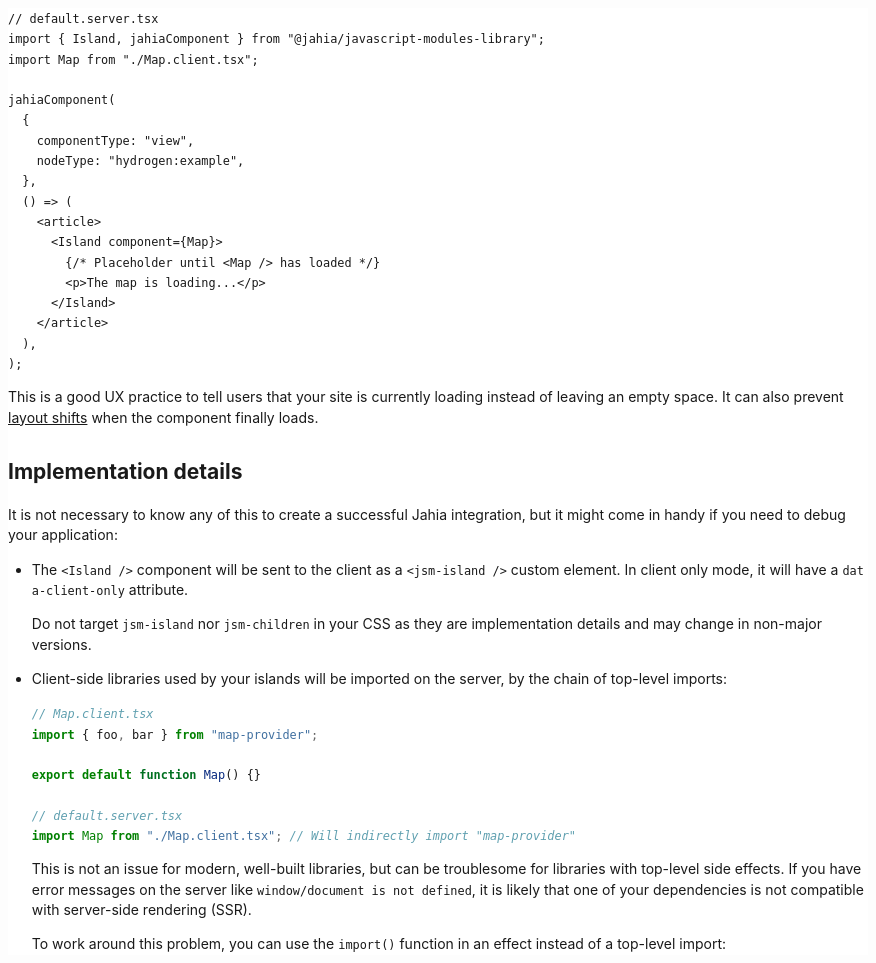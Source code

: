 ```tsx
// default.server.tsx
import { Island, jahiaComponent } from "@jahia/javascript-modules-library";
import Map from "./Map.client.tsx";

jahiaComponent(
  {
    componentType: "view",
    nodeType: "hydrogen:example",
  },
  () => (
    <article>
      <Island component={Map}>
        {/* Placeholder until <Map /> has loaded */}
        <p>The map is loading...</p>
      </Island>
    </article>
  ),
);
```

This is a good UX practice to tell users that your site is currently loading instead of leaving an empty space. It can also prevent [layout shifts](https://web.dev/articles/cls) when the component finally loads.

## Implementation details

It is not necessary to know any of this to create a successful Jahia integration, but it might come in handy if you need to debug your application:

- The `<Island />` component will be sent to the client as a `<jsm-island />` custom element. In client only mode, it will have a `data-client-only` attribute.

  Do not target `jsm-island` nor `jsm-children` in your CSS as they are implementation details and may change in non-major versions.

- Client-side libraries used by your islands will be imported on the server, by the chain of top-level imports:

  ```ts
  // Map.client.tsx
  import { foo, bar } from "map-provider";

  export default function Map() {}

  // default.server.tsx
  import Map from "./Map.client.tsx"; // Will indirectly import "map-provider"
  ```

  This is not an issue for modern, well-built libraries, but can be troublesome for libraries with top-level side effects. If you have error messages on the server like `window/document is not defined`, it is likely that one of your dependencies is not compatible with server-side rendering (SSR).

  To work around this problem, you can use the `import()` function in an effect instead of a top-level import:
